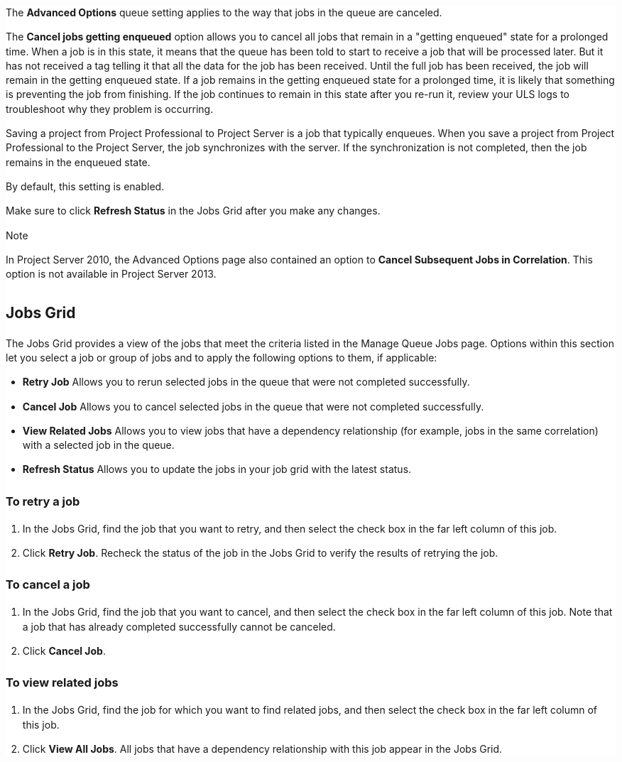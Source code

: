 The **Advanced Options** queue setting applies to the way that jobs in the queue are canceled.
  
The **Cancel jobs getting enqueued** option allows you to cancel all jobs that remain in a "getting enqueued" state for a prolonged time. When a job is in this state, it means that the queue has been told to start to receive a job that will be processed later. But it has not received a tag telling it that all the data for the job has been received. Until the full job has been received, the job will remain in the getting enqueued state. If a job remains in the getting enqueued state for a prolonged time, it is likely that something is preventing the job from finishing. If the job continues to remain in this state after you re-run it, review your ULS logs to troubleshoot why they problem is occurring.
  
Saving a project from Project Professional to Project Server is a job that typically enqueues. When you save a project from Project Professional to the Project Server, the job synchronizes with the server. If the synchronization is not completed, then the job remains in the enqueued state.
  
By default, this setting is enabled.
  
Make sure to click **Refresh Status** in the Jobs Grid after you make any changes.
  
> [!NOTE]
> In Project Server 2010, the Advanced Options page also contained an option to **Cancel Subsequent Jobs in Correlation**. This option is not available in Project Server 2013. 
  
## Jobs Grid

The Jobs Grid provides a view of the jobs that meet the criteria listed in the Manage Queue Jobs page. Options within this section let you select a job or group of jobs and to apply the following options to them, if applicable:
  
- **Retry Job** Allows you to rerun selected jobs in the queue that were not completed successfully.
    
- **Cancel Job** Allows you to cancel selected jobs in the queue that were not completed successfully.
    
- **View Related Jobs** Allows you to view jobs that have a dependency relationship (for example, jobs in the same correlation) with a selected job in the queue.
    
- **Refresh Status** Allows you to update the jobs in your job grid with the latest status.
    
### To retry a job

1. In the Jobs Grid, find the job that you want to retry, and then select the check box in the far left column of this job.
    
2. Click **Retry Job**. Recheck the status of the job in the Jobs Grid to verify the results of retrying the job.
    
### To cancel a job

1. In the Jobs Grid, find the job that you want to cancel, and then select the check box in the far left column of this job. Note that a job that has already completed successfully cannot be canceled.
    
2. Click **Cancel Job**.
    
### To view related jobs

1. In the Jobs Grid, find the job for which you want to find related jobs, and then select the check box in the far left column of this job.
    
2. Click **View All Jobs**. All jobs that have a dependency relationship with this job appear in the Jobs Grid.
    

